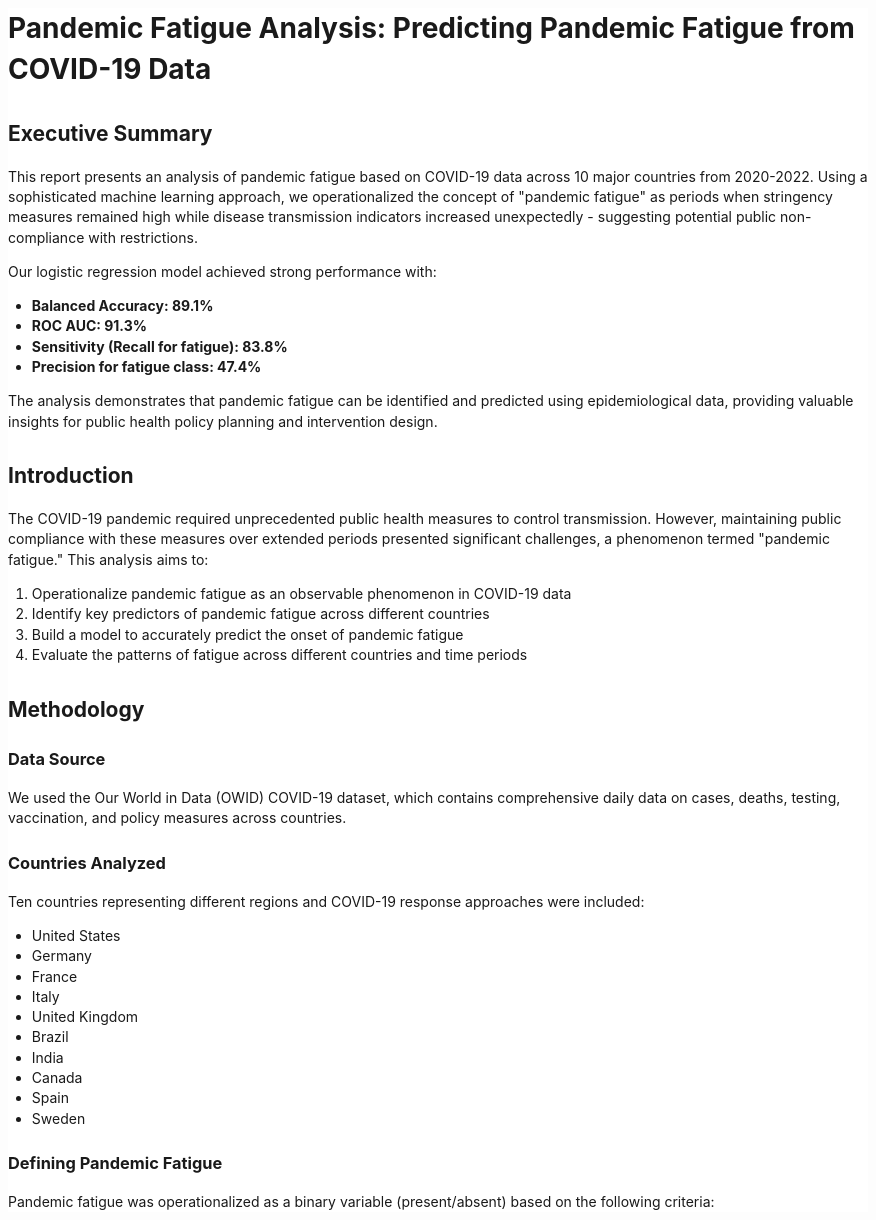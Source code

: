 # Pandemic Fatigue Analysis: Predicting Pandemic Fatigue from COVID-19 Data

## Executive Summary

This report presents an analysis of pandemic fatigue based on COVID-19 data across 10 major countries from 2020-2022. Using a sophisticated machine learning approach, we operationalized the concept of "pandemic fatigue" as periods when stringency measures remained high while disease transmission indicators increased unexpectedly - suggesting potential public non-compliance with restrictions.

Our logistic regression model achieved strong performance with:
- **Balanced Accuracy: 89.1%**
- **ROC AUC: 91.3%**
- **Sensitivity (Recall for fatigue): 83.8%**
- **Precision for fatigue class: 47.4%**

The analysis demonstrates that pandemic fatigue can be identified and predicted using epidemiological data, providing valuable insights for public health policy planning and intervention design.

## Introduction

The COVID-19 pandemic required unprecedented public health measures to control transmission. However, maintaining public compliance with these measures over extended periods presented significant challenges, a phenomenon termed "pandemic fatigue." This analysis aims to:

1. Operationalize pandemic fatigue as an observable phenomenon in COVID-19 data
2. Identify key predictors of pandemic fatigue across different countries
3. Build a model to accurately predict the onset of pandemic fatigue
4. Evaluate the patterns of fatigue across different countries and time periods

## Methodology

### Data Source
We used the Our World in Data (OWID) COVID-19 dataset, which contains comprehensive daily data on cases, deaths, testing, vaccination, and policy measures across countries.

### Countries Analyzed
Ten countries representing different regions and COVID-19 response approaches were included:
- United States
- Germany
- France
- Italy
- United Kingdom
- Brazil
- India
- Canada
- Spain
- Sweden

### Defining Pandemic Fatigue
Pandemic fatigue was operationalized as a binary variable (present/absent) based on the following criteria:
